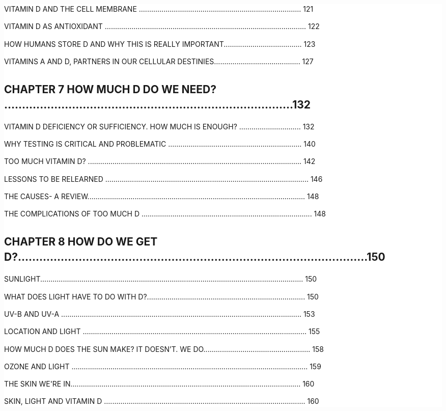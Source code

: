 VITAMIN D AND THE CELL MEMBRANE ............................................................................... 121

VITAMIN D AS ANTIOXIDANT .................................................................................................. 122

HOW HUMANS STORE D AND WHY THIS IS REALLY IMPORTANT...................................... 123

VITAMINS A AND D, PARTNERS IN OUR CELLULAR DESTINIES.......................................... 127

## CHAPTER 7 HOW MUCH D DO WE NEED? .................................................................................132

VITAMIN D DEFICIENCY OR SUFFICIENCY. HOW MUCH IS ENOUGH? .............................. 132

WHY TESTING IS CRITICAL AND PROBLEMATIC ................................................................. 140

TOO MUCH VITAMIN D? ........................................................................................................ 142

LESSONS TO BE RELEARNED ................................................................................................... 146

THE CAUSES- A REVIEW.......................................................................................................... 148

THE COMPLICATIONS OF TOO MUCH D ................................................................................... 148

## CHAPTER 8 HOW DO WE GET D?..................................................................................................150

SUNLIGHT................................................................................................................................ 150

WHAT DOES LIGHT HAVE TO DO WITH D?............................................................................. 150

UV-B AND UV-A ..................................................................................................................... 153

LOCATION AND LIGHT ............................................................................................................. 155

HOW MUCH D DOES THE SUN MAKE? IT DOESN’T. WE DO.................................................... 158

OZONE AND LIGHT ................................................................................................................... 159

THE SKIN WE'RE IN................................................................................................................ 160

SKIN, LIGHT AND VITAMIN D .................................................................................................. 160
